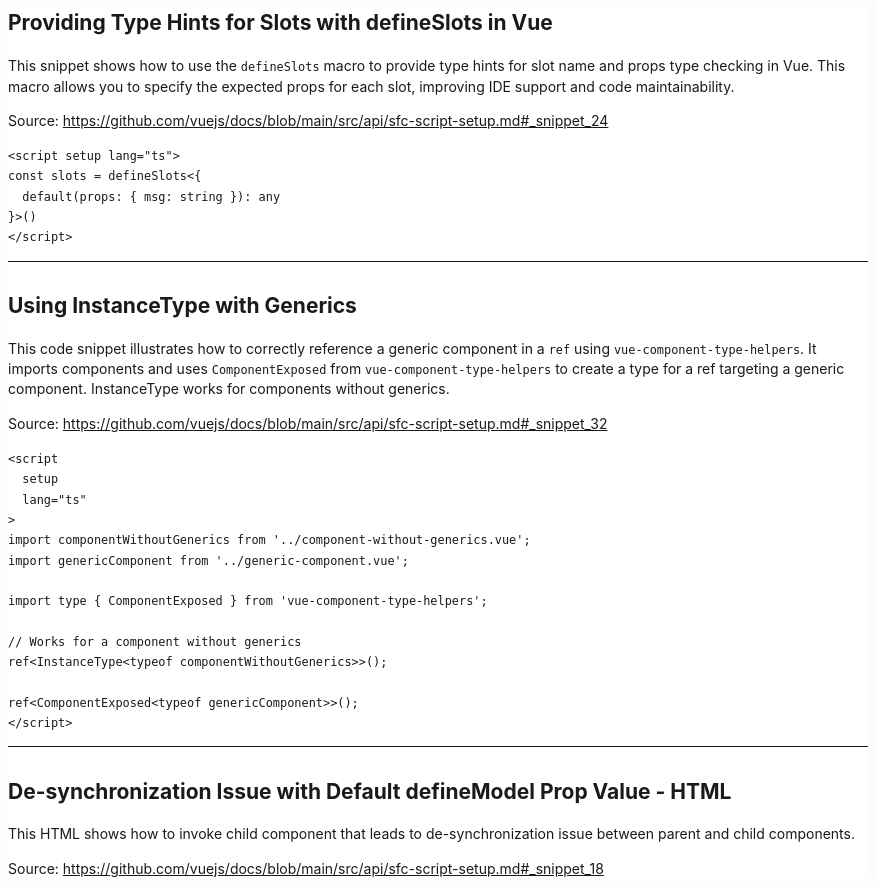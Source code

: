 
## Providing Type Hints for Slots with defineSlots in Vue

This snippet shows how to use the `defineSlots` macro to provide type hints for slot name and props type checking in Vue. This macro allows you to specify the expected props for each slot, improving IDE support and code maintainability.

Source: https://github.com/vuejs/docs/blob/main/src/api/sfc-script-setup.md#_snippet_24

```vue
<script setup lang="ts">
const slots = defineSlots<{
  default(props: { msg: string }): any
}>()
</script>
```

---

## Using InstanceType with Generics

This code snippet illustrates how to correctly reference a generic component in a `ref` using `vue-component-type-helpers`.  It imports components and uses `ComponentExposed` from `vue-component-type-helpers` to create a type for a ref targeting a generic component. InstanceType works for components without generics.

Source: https://github.com/vuejs/docs/blob/main/src/api/sfc-script-setup.md#_snippet_32

```vue
<script
  setup
  lang="ts"
>
import componentWithoutGenerics from '../component-without-generics.vue';
import genericComponent from '../generic-component.vue';

import type { ComponentExposed } from 'vue-component-type-helpers';

// Works for a component without generics
ref<InstanceType<typeof componentWithoutGenerics>>();

ref<ComponentExposed<typeof genericComponent>>();
</script>
```

---

## De-synchronization Issue with Default defineModel Prop Value - HTML

This HTML shows how to invoke child component that leads to de-synchronization issue between parent and child components.

Source: https://github.com/vuejs/docs/blob/main/src/api/sfc-script-setup.md#_snippet_18
